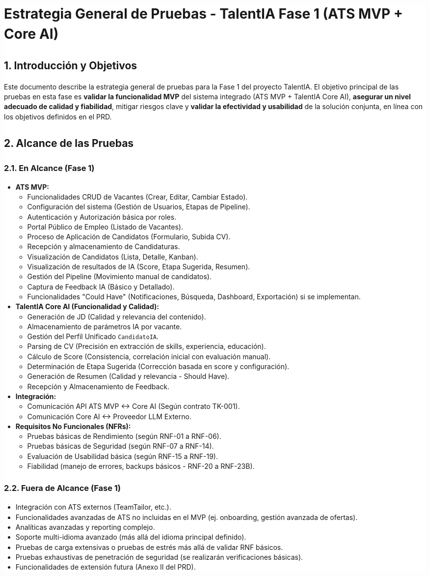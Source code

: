 # Estrategia General de Pruebas - TalentIA Fase 1 (ATS MVP + Core AI)

## 1. Introducción y Objetivos

Este documento describe la estrategia general de pruebas para la Fase 1 del proyecto TalentIA. El objetivo principal de las pruebas en esta fase es **validar la funcionalidad MVP** del sistema integrado (ATS MVP + TalentIA Core AI), **asegurar un nivel adecuado de calidad y fiabilidad**, mitigar riesgos clave y **validar la efectividad y usabilidad** de la solución conjunta, en línea con los objetivos definidos en el PRD.

## 2. Alcance de las Pruebas

### 2.1. En Alcance (Fase 1)

* **ATS MVP:**
    * Funcionalidades CRUD de Vacantes (Crear, Editar, Cambiar Estado).
    * Configuración del sistema (Gestión de Usuarios, Etapas de Pipeline).
    * Autenticación y Autorización básica por roles.
    * Portal Público de Empleo (Listado de Vacantes).
    * Proceso de Aplicación de Candidatos (Formulario, Subida CV).
    * Recepción y almacenamiento de Candidaturas.
    * Visualización de Candidatos (Lista, Detalle, Kanban).
    * Visualización de resultados de IA (Score, Etapa Sugerida, Resumen).
    * Gestión del Pipeline (Movimiento manual de candidatos).
    * Captura de Feedback IA (Básico y Detallado).
    * Funcionalidades "Could Have" (Notificaciones, Búsqueda, Dashboard, Exportación) si se implementan.
* **TalentIA Core AI (Funcionalidad y Calidad):**
    * Generación de JD (Calidad y relevancia del contenido).
    * Almacenamiento de parámetros IA por vacante.
    * Gestión del Perfil Unificado `CandidatoIA`.
    * Parsing de CV (Precisión en extracción de skills, experiencia, educación).
    * Cálculo de Score (Consistencia, correlación inicial con evaluación manual).
    * Determinación de Etapa Sugerida (Corrección basada en score y configuración).
    * Generación de Resumen (Calidad y relevancia - Should Have).
    * Recepción y Almacenamiento de Feedback.
* **Integración:**
    * Comunicación API ATS MVP <-> Core AI (Según contrato TK-001).
    * Comunicación Core AI <-> Proveedor LLM Externo.
* **Requisitos No Funcionales (NFRs):**
    * Pruebas básicas de Rendimiento (según RNF-01 a RNF-06).
    * Pruebas básicas de Seguridad (según RNF-07 a RNF-14).
    * Evaluación de Usabilidad básica (según RNF-15 a RNF-19).
    * Fiabilidad (manejo de errores, backups básicos - RNF-20 a RNF-23B).

### 2.2. Fuera de Alcance (Fase 1)

* Integración con ATS externos (TeamTailor, etc.).
* Funcionalidades avanzadas de ATS no incluidas en el MVP (ej. onboarding, gestión avanzada de ofertas).
* Analíticas avanzadas y reporting complejo.
* Soporte multi-idioma avanzado (más allá del idioma principal definido).
* Pruebas de carga extensivas o pruebas de estrés más allá de validar RNF básicos.
* Pruebas exhaustivas de penetración de seguridad (se realizarán verificaciones básicas).
* Funcionalidades de extensión futura (Anexo II del PRD).

